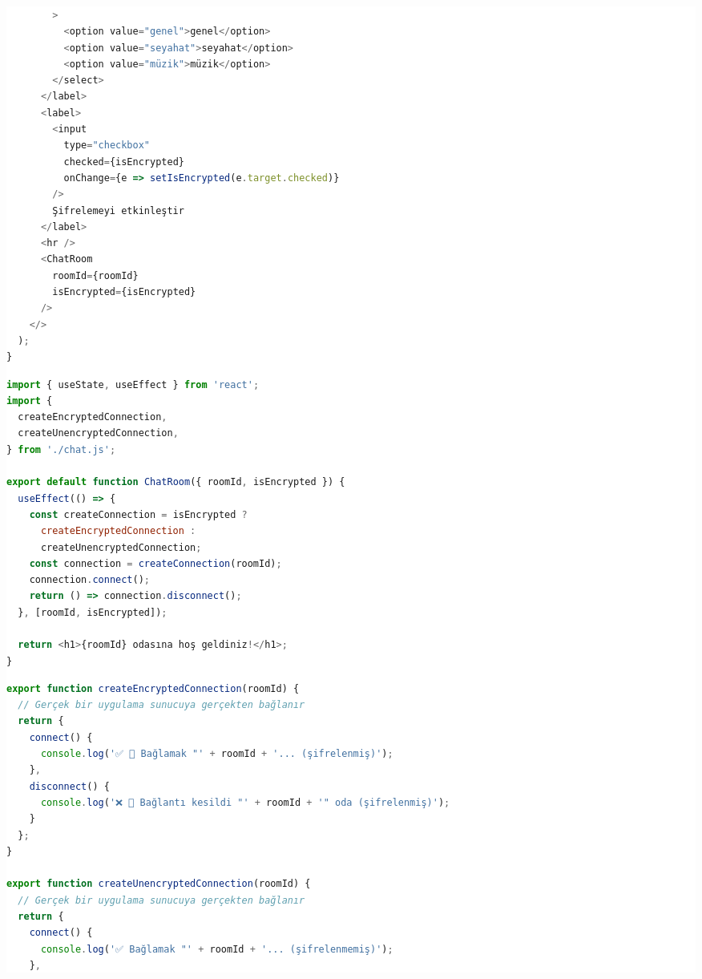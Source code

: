 ```js App.js
        >
          <option value="genel">genel</option>
          <option value="seyahat">seyahat</option>
          <option value="müzik">müzik</option>
        </select>
      </label>
      <label>
        <input
          type="checkbox"
          checked={isEncrypted}
          onChange={e => setIsEncrypted(e.target.checked)}
        />
        Şifrelemeyi etkinleştir
      </label>
      <hr />
      <ChatRoom
        roomId={roomId}
        isEncrypted={isEncrypted}
      />
    </>
  );
}
```

```js ChatRoom.js active
import { useState, useEffect } from 'react';
import {
  createEncryptedConnection,
  createUnencryptedConnection,
} from './chat.js';

export default function ChatRoom({ roomId, isEncrypted }) {
  useEffect(() => {
    const createConnection = isEncrypted ?
      createEncryptedConnection :
      createUnencryptedConnection;
    const connection = createConnection(roomId);
    connection.connect();
    return () => connection.disconnect();
  }, [roomId, isEncrypted]);

  return <h1>{roomId} odasına hoş geldiniz!</h1>;
}
```

```js chat.js
export function createEncryptedConnection(roomId) {
  // Gerçek bir uygulama sunucuya gerçekten bağlanır
  return {
    connect() {
      console.log('✅ 🔐 Bağlamak "' + roomId + '... (şifrelenmiş)');
    },
    disconnect() {
      console.log('❌ 🔐 Bağlantı kesildi "' + roomId + '" oda (şifrelenmiş)');
    }
  };
}

export function createUnencryptedConnection(roomId) {
  // Gerçek bir uygulama sunucuya gerçekten bağlanır
  return {
    connect() {
      console.log('✅ Bağlamak "' + roomId + '... (şifrelenmemiş)');
    },
```